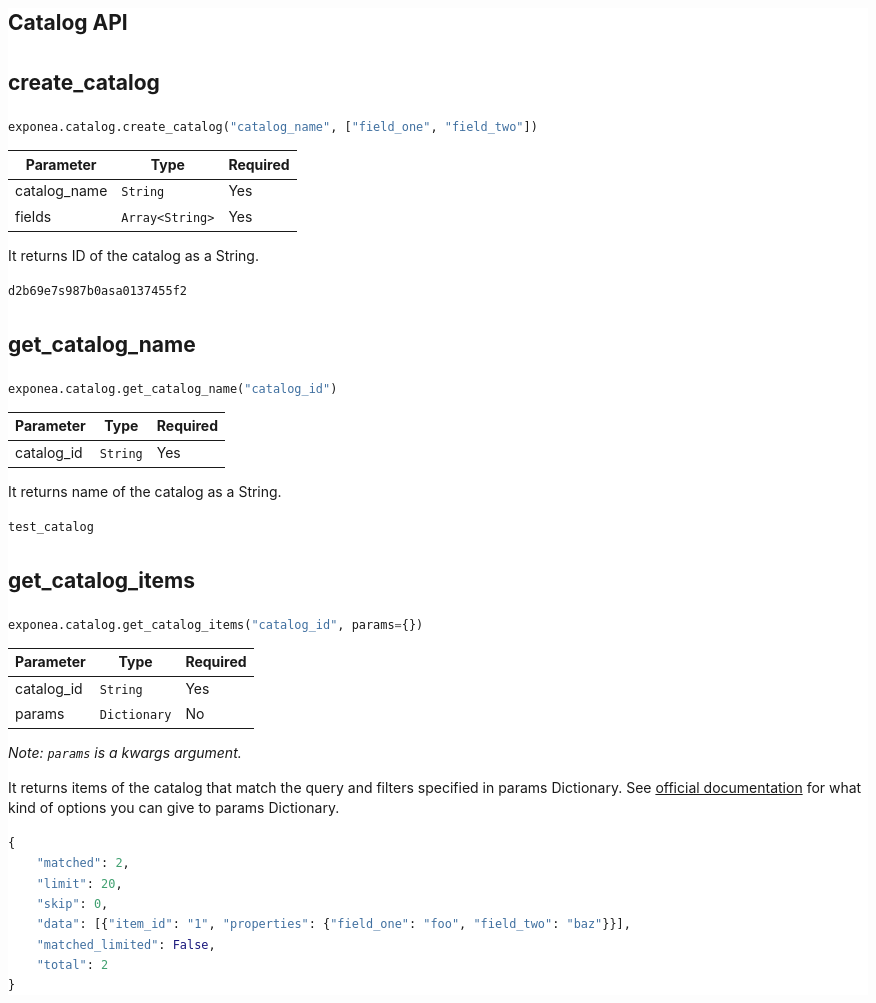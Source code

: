 ## Catalog API

## create_catalog
```python
exponea.catalog.create_catalog("catalog_name", ["field_one", "field_two"])
```
| Parameter     | Type            | Required |
| ------------- | -------------   | -------- |
| catalog_name  | `String`        | Yes      |
| fields        | `Array<String>` | Yes      |

It returns ID of the catalog as a String.

```python
d2b69e7s987b0asa0137455f2
```

## get_catalog_name
```python
exponea.catalog.get_catalog_name("catalog_id")
```
| Parameter     | Type            | Required |
| ------------- | -------------   | -------- |
| catalog_id    | `String`        | Yes      |

It returns name of the catalog as a String.

```python
test_catalog
```

## get_catalog_items
```python
exponea.catalog.get_catalog_items("catalog_id", params={})
```
| Parameter     | Type            | Required |
| ------------- | -------------   | -------- |
| catalog_id    | `String`        | Yes      |
| params        | `Dictionary`    | No       |

_Note: `params` is a kwargs argument._

It returns items of the catalog that match the query and filters specified in params Dictionary. See [official documentation](https://developers.exponea.com/v2/reference#get-catalog-items) for what kind of options you can give to params Dictionary.

```python
{
    "matched": 2,
    "limit": 20,
    "skip": 0,
    "data": [{"item_id": "1", "properties": {"field_one": "foo", "field_two": "baz"}}], 
    "matched_limited": False,
    "total": 2
}
```
